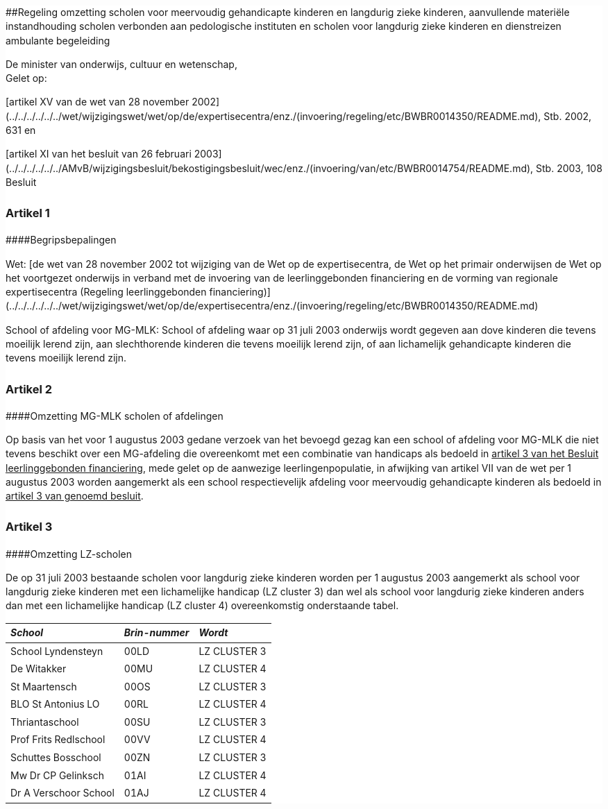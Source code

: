 <meta http-equiv='Content-Type' content='text/html; charset=utf-8' />

##Regeling omzetting scholen voor meervoudig gehandicapte kinderen en langdurig zieke kinderen, aanvullende materiële instandhouding scholen verbonden aan pedologische instituten en scholen voor langdurig zieke kinderen en dienstreizen ambulante begeleiding

De minister van onderwijs, cultuur en wetenschap,  
Gelet op:

[artikel XV van de wet van 28 november 2002](../../../../../../wet/wijzigingswet/wet/op/de/expertisecentra/enz./(invoering/regeling/etc/BWBR0014350/README.md), Stb. 2002, 631 en  

[artikel XI van het besluit van 26 februari 2003](../../../../../../AMvB/wijzigingsbesluit/bekostigingsbesluit/wec/enz./(invoering/van/etc/BWBR0014754/README.md), Stb. 2003, 108     Besluit    

### Artikel  1  

####Begripsbepalingen

Wet:  [de wet van 28 november 2002 tot wijziging van de Wet op de expertisecentra, de Wet op het primair onderwijsen de Wet op het voortgezet onderwijs in verband met de invoering van de leerlinggebonden financiering en de vorming van regionale expertisecentra (Regeling leerlinggebonden financiering)](../../../../../../wet/wijzigingswet/wet/op/de/expertisecentra/enz./(invoering/regeling/etc/BWBR0014350/README.md)   

School of afdeling voor MG-MLK: School of afdeling waar op 31 juli 2003 onderwijs wordt gegeven aan dove kinderen die tevens moeilijk lerend zijn, aan slechthorende kinderen die tevens moeilijk lerend zijn, of aan lichamelijk gehandicapte kinderen die tevens moeilijk lerend zijn.    

### Artikel  2  

####Omzetting MG-MLK scholen of afdelingen

Op basis van het voor 1 augustus 2003 gedane verzoek van het bevoegd gezag kan een school of afdeling voor MG-MLK die niet tevens beschikt over een MG-afdeling die overeenkomt met een combinatie van handicaps als bedoeld in [artikel 3 van het Besluit leerlinggebonden financiering](../../../../../../AMvB/besluit/leerlinggebonden/financiering/BWBR0014753/README.md), mede gelet op de aanwezige leerlingenpopulatie, in afwijking van artikel VII van de wet per 1 augustus 2003 worden aangemerkt als een school respectievelijk afdeling voor meervoudig gehandicapte kinderen als bedoeld in [artikel 3 van genoemd besluit](../../../../../../AMvB/besluit/leerlinggebonden/financiering/BWBR0014753/README.md).  

### Artikel  3  

####Omzetting LZ-scholen

De op 31 juli 2003 bestaande scholen voor langdurig zieke kinderen worden per 1 augustus 2003 aangemerkt als school voor langdurig zieke kinderen met een lichamelijke handicap (LZ cluster 3) dan wel als school voor langdurig zieke kinderen anders dan met een lichamelijke handicap (LZ cluster 4) overeenkomstig onderstaande tabel.  

|  *School*   |  *Brin-nummer*   |  *Wordt*   |
|:---|:---|:---|
| School Lyndensteyn  | 00LD  | LZ CLUSTER 3  |
| De Witakker  | 00MU  | LZ CLUSTER 4  |
| St Maartensch  | 00OS  | LZ CLUSTER 3  |
| BLO St Antonius LO  | 00RL  | LZ CLUSTER 4  |
| Thriantaschool  | 00SU  | LZ CLUSTER 3  |
| Prof Frits Redlschool  | 00VV  | LZ CLUSTER 4  |
| Schuttes Bosschool  | 00ZN  | LZ CLUSTER 3  |
| Mw Dr CP Gelinksch  | 01AI  | LZ CLUSTER 4  |
| Dr A Verschoor School  | 01AJ  | LZ CLUSTER 4  |